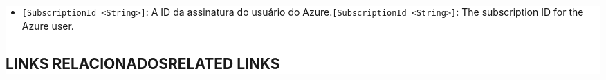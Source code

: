   - <span data-ttu-id="8d06c-213">`[SubscriptionId <String>]`: A ID da assinatura do usuário do Azure.</span><span class="sxs-lookup"><span data-stu-id="8d06c-213">`[SubscriptionId <String>]`: The subscription ID for the Azure user.</span></span>

## <span data-ttu-id="8d06c-214">LINKS RELACIONADOS</span><span class="sxs-lookup"><span data-stu-id="8d06c-214">RELATED LINKS</span></span>

